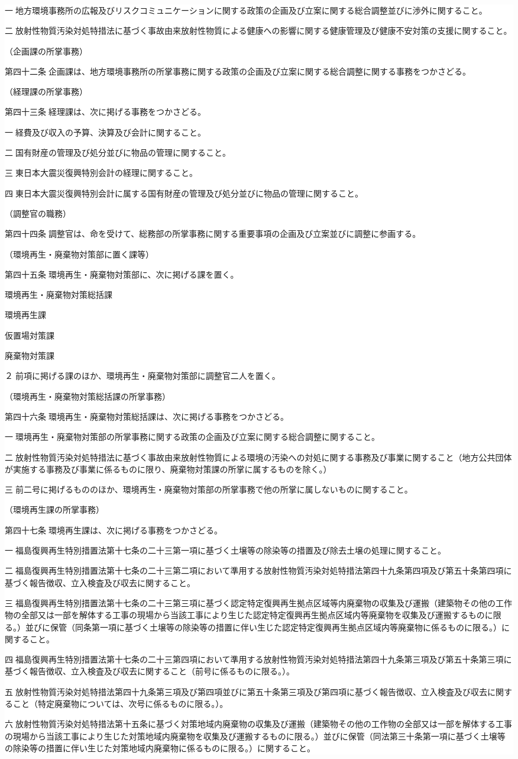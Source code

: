 一 地方環境事務所の広報及びリスクコミュニケーションに関する政策の企画及び立案に関する総合調整並びに渉外に関すること。

二 放射性物質汚染対処特措法に基づく事故由来放射性物質による健康への影響に関する健康管理及び健康不安対策の支援に関すること。

（企画課の所掌事務）

第四十二条 企画課は、地方環境事務所の所掌事務に関する政策の企画及び立案に関する総合調整に関する事務をつかさどる。

（経理課の所掌事務）

第四十三条 経理課は、次に掲げる事務をつかさどる。

一 経費及び収入の予算、決算及び会計に関すること。

二 国有財産の管理及び処分並びに物品の管理に関すること。

三 東日本大震災復興特別会計の経理に関すること。

四 東日本大震災復興特別会計に属する国有財産の管理及び処分並びに物品の管理に関すること。

（調整官の職務）

第四十四条 調整官は、命を受けて、総務部の所掌事務に関する重要事項の企画及び立案並びに調整に参画する。

（環境再生・廃棄物対策部に置く課等）

第四十五条 環境再生・廃棄物対策部に、次に掲げる課を置く。

環境再生・廃棄物対策総括課

環境再生課

仮置場対策課

廃棄物対策課

２ 前項に掲げる課のほか、環境再生・廃棄物対策部に調整官二人を置く。

（環境再生・廃棄物対策総括課の所掌事務）

第四十六条 環境再生・廃棄物対策総括課は、次に掲げる事務をつかさどる。

一 環境再生・廃棄物対策部の所掌事務に関する政策の企画及び立案に関する総合調整に関すること。

二 放射性物質汚染対処特措法に基づく事故由来放射性物質による環境の汚染への対処に関する事務及び事業に関すること（地方公共団体が実施する事務及び事業に係るものに限り、廃棄物対策課の所掌に属するものを除く。）

三 前二号に掲げるもののほか、環境再生・廃棄物対策部の所掌事務で他の所掌に属しないものに関すること。

（環境再生課の所掌事務）

第四十七条 環境再生課は、次に掲げる事務をつかさどる。

一 福島復興再生特別措置法第十七条の二十三第一項に基づく土壌等の除染等の措置及び除去土壌の処理に関すること。

二 福島復興再生特別措置法第十七条の二十三第二項において準用する放射性物質汚染対処特措法第四十九条第四項及び第五十条第四項に基づく報告徴収、立入検査及び収去に関すること。

三 福島復興再生特別措置法第十七条の二十三第三項に基づく認定特定復興再生拠点区域等内廃棄物の収集及び運搬（建築物その他の工作物の全部又は一部を解体する工事の現場から当該工事により生じた認定特定復興再生拠点区域内等廃棄物を収集及び運搬するものに限る。）並びに保管（同条第一項に基づく土壌等の除染等の措置に伴い生じた認定特定復興再生拠点区域内等廃棄物に係るものに限る。）に関すること。

四 福島復興再生特別措置法第十七条の二十三第四項において準用する放射性物質汚染対処特措法第四十九条第三項及び第五十条第三項に基づく報告徴収、立入検査及び収去に関すること（前号に係るものに限る。）。

五 放射性物質汚染対処特措法第四十九条第三項及び第四項並びに第五十条第三項及び第四項に基づく報告徴収、立入検査及び収去に関すること（特定廃棄物については、次号に係るものに限る。）。

六 放射性物質汚染対処特措法第十五条に基づく対策地域内廃棄物の収集及び運搬（建築物その他の工作物の全部又は一部を解体する工事の現場から当該工事により生じた対策地域内廃棄物を収集及び運搬するものに限る。）並びに保管（同法第三十条第一項に基づく土壌等の除染等の措置に伴い生じた対策地域内廃棄物に係るものに限る。）に関すること。
